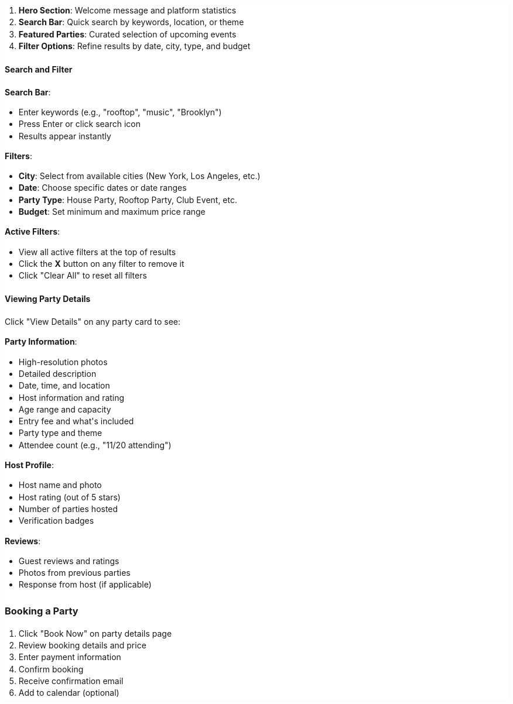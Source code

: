 1. **Hero Section**: Welcome message and platform statistics
2. **Search Bar**: Quick search by keywords, location, or theme
3. **Featured Parties**: Curated selection of upcoming events
4. **Filter Options**: Refine results by date, city, type, and budget

#### Search and Filter

**Search Bar**:
- Enter keywords (e.g., "rooftop", "music", "Brooklyn")
- Press Enter or click search icon
- Results appear instantly

**Filters**:
- **City**: Select from available cities (New York, Los Angeles, etc.)
- **Date**: Choose specific dates or date ranges
- **Party Type**: House Party, Rooftop Party, Club Event, etc.
- **Budget**: Set minimum and maximum price range

**Active Filters**:
- View all active filters at the top of results
- Click the **X** button on any filter to remove it
- Click "Clear All" to reset all filters

#### Viewing Party Details

Click "View Details" on any party card to see:

**Party Information**:
- High-resolution photos
- Detailed description
- Date, time, and location
- Host information and rating
- Age range and capacity
- Entry fee and what's included
- Party type and theme
- Attendee count (e.g., "11/20 attending")

**Host Profile**:
- Host name and photo
- Host rating (out of 5 stars)
- Number of parties hosted
- Verification badges

**Reviews**:
- Guest reviews and ratings
- Photos from previous parties
- Response from host (if applicable)

### Booking a Party

1. Click "Book Now" on party details page
2. Review booking details and price
3. Enter payment information
4. Confirm booking
5. Receive confirmation email
6. Add to calendar (optional)

